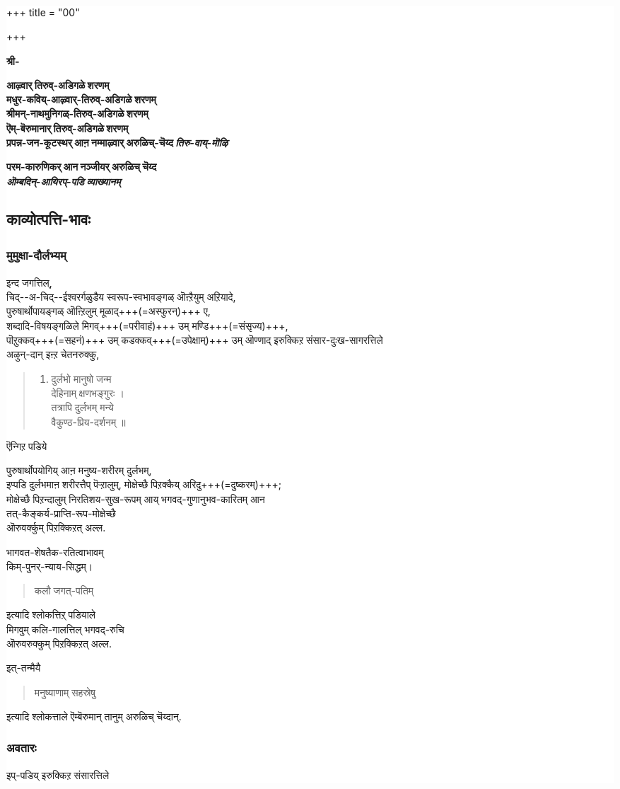 +++
title = "00"

+++

**श्री-**

**आऴ्वार् तिरुव्-अडिगळे शरणम्**  
**मधुर-कविय्-आऴ्वार्-तिरुव्-अडिगळे शरणम्**  
**श्रीमन्-नाथमुनिगळ्-तिरुव्-अडिगळे शरणम्**  
**ऎम्-बॆरुमानार् तिरुव्-अडिगळे शरणम्**  
**प्रपन्न-जन-कूटस्थर् आऩ नम्माऴ्वार् अरुळिच्-चॆय्द *तिरु-वाय्-मॊऴि***

**परम-कारुणिकर् आन नञ्जीयर् अरुळिच् चॆय्द  
*ऒम्बदिन्-आयिरप्-पडि व्याख्यानम्***

## काव्योत्पत्ति-भावः
### मुमुक्षा-दौर्लभ्यम्

इन्द जगत्तिल्,  
चिद्--अ-चिद्--ईश्वरर्गळुडैय स्वरूप-स्वभावङ्गळ् ऒऩ्ऱैयुम् अऱियादे,  
पुरुषार्थोपायङ्गळ् ऒऩ्ऱिलुम् मूळाद्+++(=अस्फुरन्)+++ ए,  
शब्दादि-विषयङ्गळिले मिगव्+++(=परीवाहं)+++ उम् मण्डि+++(=संसृज्य)+++,  
पॊऱुक्कव्+++(=सहनं)+++ उम् कडक्कव्+++(=उपेक्षाम्)+++ उम् ऒण्णाद् इरुक्किऱ संसार-दुःख-सागरत्तिले  
अऴुन्-दान् इऩ्ऱ चेतनरुक्कु, 

> 1. दुर्लभो मानुषो जन्म  
> देहिनाम् क्षणभङ्गुरः ।  
> तत्रापि दुर्लभम् मन्ये  
> वैकुण्ठ-प्रिय-दर्शनम् ॥ 

ऎन्गिऱ पडिये  

पुरुषार्थोपयोगिय् आऩ मनुष्य-शरीरम् दुर्लभम्,  
इप्पडि दुर्लभमाऩ शरीरत्तैप् पॆऱ्ऱालुम्, मोक्षेच्छै पिऱक्कैय् अरिदु+++(=दुष्करम्)+++;  
मोक्षेच्छै पिऱन्दालुम् निरतिशय-सुख-रूपम् आय् भगवद्-गुणानुभव-कारितम् आन  
तत्-कैङ्कर्य-प्राप्ति-रूप-मोक्षेच्छै  
ऒरुवर्क्कुम् पिऱक्किऱत् अल्ल. 

भागवत-शेषतैक-रतित्वाभावम्  
किम्-पुनर्-न्याय-सिद्धम्। 

> कलौ जगत्-पतिम्

इत्यादि श्लोकत्तिऱ्‌ पडियाले  
मिगवुम् कलि-गालत्तिल् भगवद्-रुचि  
ऒरुवरुक्कुम् पिऱक्किऱत् अल्ल. 

इत्-तन्मैयै 

>मनुष्याणाम् सहस्रेषु

इत्यादि श्लोकत्ताले ऎम्बॆरुमान् तानुम् अरुळिच् चॆय्दान्. 

### अवतारः
इप्-पडिय् इरुक्किऱ संसारत्तिले 
